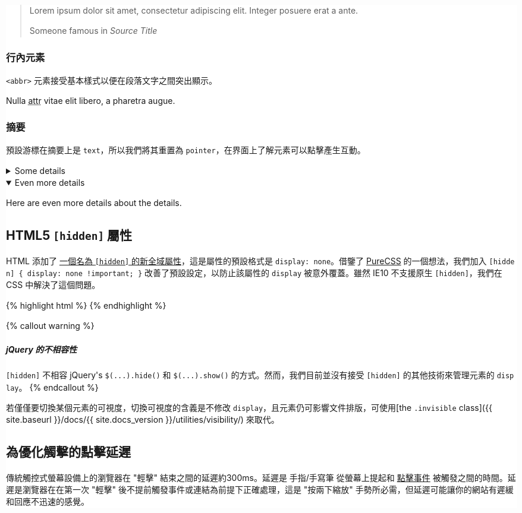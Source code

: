 <div class="bd-example">
  <blockquote class="blockquote">
    <p>Lorem ipsum dolor sit amet, consectetur adipiscing elit. Integer posuere erat a ante.</p>
    <footer>Someone famous in <cite title="Source Title">Source Title</cite></footer>
  </blockquote>
</div>

### 行內元素

`<abbr>` 元素接受基本樣式以便在段落文字之間突出顯示。

<div class="bd-example">
  Nulla <abbr title="attribute">attr</abbr> vitae elit libero, a pharetra augue.
</div>

### 摘要

預設游標在摘要上是 `text`，所以我們將其重置為 `pointer`，在界面上了解元素可以點擊產生互動。

<div class="bd-example">
  <details><summary>Some details</summary></details>

  <details open>
    <summary>Even more details</summary>
    <p>Here are even more details about the details.</p>
  </details>
</div>

## HTML5 `[hidden]` 屬性

HTML 添加了 [一個名為 `[hidden]` 的新全域屬性](https://developer.mozilla.org/en-US/docs/Web/HTML/Global_attributes/hidden)，這是屬性的預設格式是 `display: none`。借鑒了 [PureCSS](https://purecss.io/) 的一個想法，我們加入 `[hidden] { display: none !important; }` 改善了預設設定，以防止該屬性的 `display` 被意外覆蓋。雖然 IE10 不支援原生 `[hidden]`，我們在 CSS 中解決了這個問題。

{% highlight html %}
<input type="text" hidden>
{% endhighlight %}

{% callout warning %}
##### jQuery 的不相容性

`[hidden]` 不相容 jQuery's `$(...).hide()` 和 `$(...).show()` 的方式。然而，我們目前並沒有接受 `[hidden]` 的其他技術來管理元素的 `display`。
{% endcallout %}

若僅僅要切換某個元素的可視度，切換可視度的含義是不修改 `display`，且元素仍可影響文件排版，可使用[the `.invisible` class]({{ site.baseurl }}/docs/{{ site.docs_version }}/utilities/visibility/) 來取代。

## 為優化觸擊的點擊延遲

傳統觸控式螢幕設備上的瀏覽器在 "輕擊" 結束之間的延遲約300ms。延遲是 手指/手寫筆 從螢幕上提起和 [點擊事件](https://developer.mozilla.org/en-US/docs/Web/Events/click) 被觸發之間的時間。延遲是瀏覽器在在第一次 "輕擊" 後不提前觸發事件或連結為前提下正確處理，這是 "按兩下縮放" 手勢所必需，但延遲可能讓你的網站有遲緩和回應不迅速的感覺。
